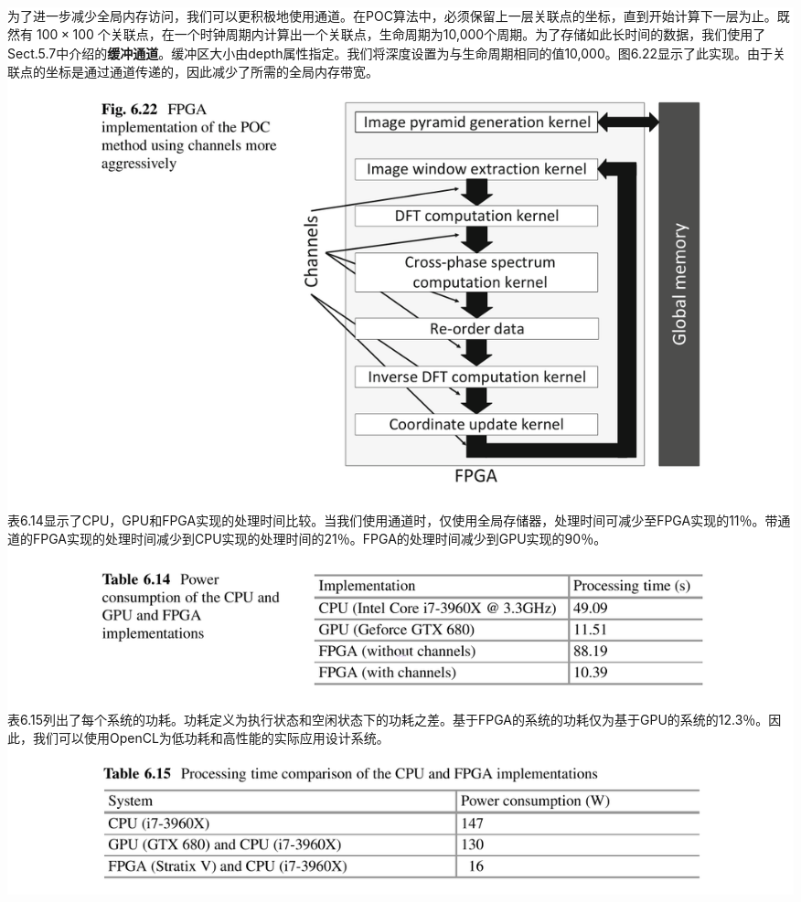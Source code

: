 为了进一步减少全局内存访问，我们可以更积极地使用通道。在POC算法中，必须保留上一层关联点的坐标，直到开始计算下一层为止。既然有 $100\times100$ 个关联点，在一个时钟周期内计算出一个关联点，生命周期为10,000个周期。为了存储如此长时间的数据，我们使用了Sect.5.7中介绍的**缓冲通道**。缓冲区大小由depth属性指定。我们将深度设置为与生命周期相同的值10,000。图6.22显示了此实现。由于关联点的坐标是通过通道传递的，因此减少了所需的全局内存带宽。

![](./images/6-22.png)

表6.14显示了CPU，GPU和FPGA实现的处理时间比较。当我们使用通道时，仅使用全局存储器，处理时间可减少至FPGA实现的11％。带通道的FPGA实现的处理时间减少到CPU实现的处理时间的21％。FPGA的处理时间减少到GPU实现的90％。

![](./images/t6-14.png)

表6.15列出了每个系统的功耗。功耗定义为执行状态和空闲状态下的功耗之差。基于FPGA的系统的功耗仅为基于GPU的系统的12.3％。因此，我们可以使用OpenCL为低功耗和高性能的实际应用设计系统。

![](./images/t6-15.png)